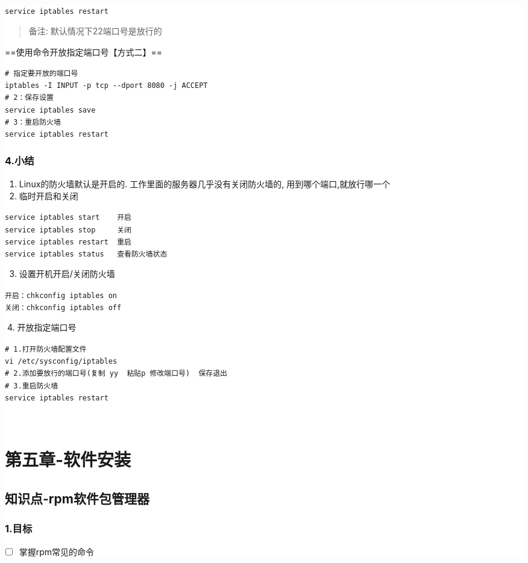 ```shell
service iptables restart
```

> 备注: 默认情况下22端口号是放行的

==使用命令开放指定端口号【方式二】==

```shell
# 指定要开放的端口号
iptables -I INPUT -p tcp --dport 8080 -j ACCEPT
# 2：保存设置
service iptables save
# 3：重启防火墙
service iptables restart
```

### 4.小结

1. Linux的防火墙默认是开启的. 工作里面的服务器几乎没有关闭防火墙的, 用到哪个端口,就放行哪一个
2. 临时开启和关闭

```
service iptables start    开启
service iptables stop     关闭
service iptables restart  重启
service iptables status   查看防火墙状态
```

3. 设置开机开启/关闭防火墙

```
开启：chkconfig iptables on
关闭：chkconfig iptables off
```

​	4. 开放指定端口号

```shell
# 1.打开防火墙配置文件
vi /etc/sysconfig/iptables
# 2.添加要放行的端口号(复制 yy  粘贴p 修改端口号)  保存退出
# 3.重启防火墙
service iptables restart
```

​	

# 第五章-软件安装

## 知识点-rpm软件包管理器  

### 1.目标

- [ ] 掌握rpm常见的命令

